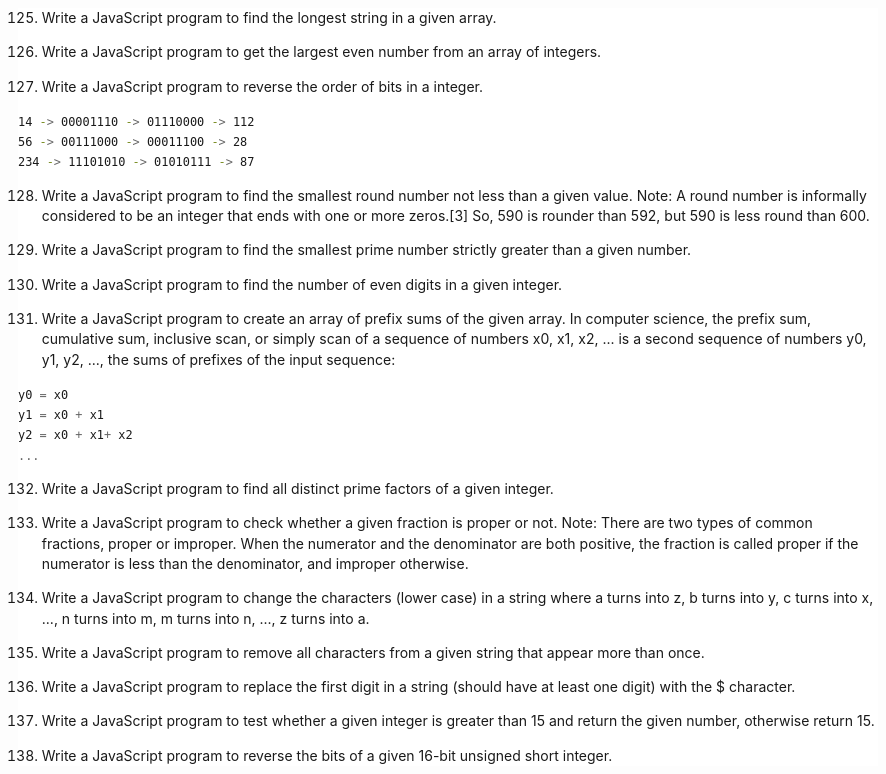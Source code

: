 
125. Write a JavaScript program to find the longest string in a given array. 


126. Write a JavaScript program to get the largest even number from an array of integers. 


127. Write a JavaScript program to reverse the order of bits in a integer. 
```bash
14 -> 00001110 -> 01110000 -> 112
56 -> 00111000 -> 00011100 -> 28
234 -> 11101010 -> 01010111 -> 87
```

128. Write a JavaScript program to find the smallest round number not less than a given value. 
Note: A round number is informally considered to be an integer that ends with one or more zeros.[3] So, 590 is rounder than 592, but 590 is less round than 600.


129. Write a JavaScript program to find the smallest prime number strictly greater than a given number. 


130. Write a JavaScript program to find the number of even digits in a given integer. 


131. Write a JavaScript program to create an array of prefix sums of the given array. 
In computer science, the prefix sum, cumulative sum, inclusive scan, or simply scan of a sequence of numbers x0, x1, x2, ... is a second sequence of numbers y0, y1, y2, ..., the sums of prefixes of the input sequence:
```js
y0 = x0
y1 = x0 + x1
y2 = x0 + x1+ x2
...
```


132. Write a JavaScript program to find all distinct prime factors of a given integer. 


133. Write a JavaScript program to check whether a given fraction is proper or not. 
Note: There are two types of common fractions, proper or improper. When the numerator and the denominator are both positive, the fraction is called proper if the numerator is less than the denominator, and improper otherwise.


134. Write a JavaScript program to change the characters (lower case) in a string where a turns into z, b turns into y, c turns into x, ..., n turns into m, m turns into n, ..., z turns into a. 


135. Write a JavaScript program to remove all characters from a given string that appear more than once. 


136. Write a JavaScript program to replace the first digit in a string (should have at least one digit) with the $ character. 


137. Write a JavaScript program to test whether a given integer is greater than 15 and return the given number, otherwise return 15. 


138. Write a JavaScript program to reverse the bits of a given 16-bit unsigned short integer. 
